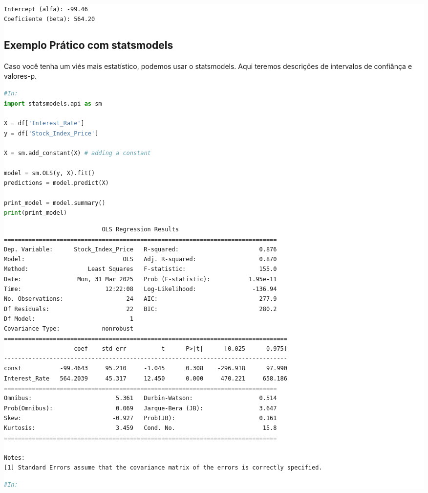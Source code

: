 

    Intercept (alfa): -99.46
    Coeficiente (beta): 564.20


## Exemplo Prático com statsmodels

Caso você tenha um viés mais estatístico, podemos usar o  statsmodels. Aqui teremos descrições de intervalos de confiânça e valores-p.


```python
#In: 
import statsmodels.api as sm

X = df['Interest_Rate']
y = df['Stock_Index_Price']

X = sm.add_constant(X) # adding a constant

model = sm.OLS(y, X).fit()
predictions = model.predict(X)

print_model = model.summary()
print(print_model)
```

                                OLS Regression Results                            
    ==============================================================================
    Dep. Variable:      Stock_Index_Price   R-squared:                       0.876
    Model:                            OLS   Adj. R-squared:                  0.870
    Method:                 Least Squares   F-statistic:                     155.0
    Date:                Mon, 31 Mar 2025   Prob (F-statistic):           1.95e-11
    Time:                        12:22:08   Log-Likelihood:                -136.94
    No. Observations:                  24   AIC:                             277.9
    Df Residuals:                      22   BIC:                             280.2
    Df Model:                           1                                         
    Covariance Type:            nonrobust                                         
    =================================================================================
                        coef    std err          t      P>|t|      [0.025      0.975]
    ---------------------------------------------------------------------------------
    const           -99.4643     95.210     -1.045      0.308    -296.918      97.990
    Interest_Rate   564.2039     45.317     12.450      0.000     470.221     658.186
    ==============================================================================
    Omnibus:                        5.361   Durbin-Watson:                   0.514
    Prob(Omnibus):                  0.069   Jarque-Bera (JB):                3.647
    Skew:                          -0.927   Prob(JB):                        0.161
    Kurtosis:                       3.459   Cond. No.                         15.8
    ==============================================================================
    
    Notes:
    [1] Standard Errors assume that the covariance matrix of the errors is correctly specified.



```python
#In: 

```
